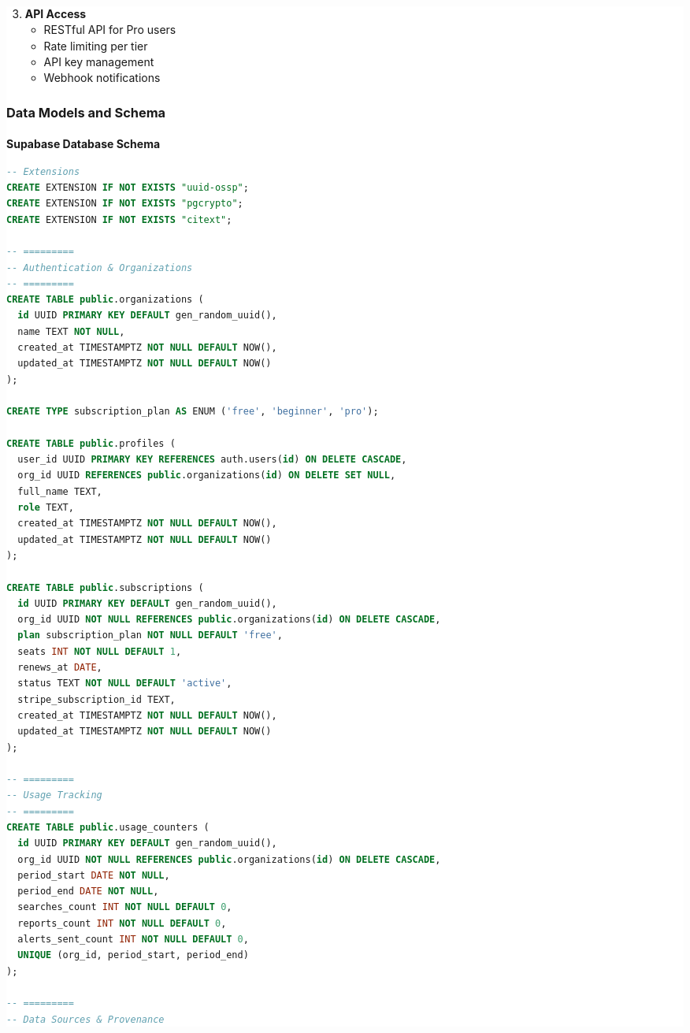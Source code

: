 3. **API Access**
   - RESTful API for Pro users
   - Rate limiting per tier
   - API key management
   - Webhook notifications

### Data Models and Schema

**Supabase Database Schema**
```sql
-- Extensions
CREATE EXTENSION IF NOT EXISTS "uuid-ossp";
CREATE EXTENSION IF NOT EXISTS "pgcrypto";
CREATE EXTENSION IF NOT EXISTS "citext";

-- =========
-- Authentication & Organizations
-- =========
CREATE TABLE public.organizations (
  id UUID PRIMARY KEY DEFAULT gen_random_uuid(),
  name TEXT NOT NULL,
  created_at TIMESTAMPTZ NOT NULL DEFAULT NOW(),
  updated_at TIMESTAMPTZ NOT NULL DEFAULT NOW()
);

CREATE TYPE subscription_plan AS ENUM ('free', 'beginner', 'pro');

CREATE TABLE public.profiles (
  user_id UUID PRIMARY KEY REFERENCES auth.users(id) ON DELETE CASCADE,
  org_id UUID REFERENCES public.organizations(id) ON DELETE SET NULL,
  full_name TEXT,
  role TEXT,
  created_at TIMESTAMPTZ NOT NULL DEFAULT NOW(),
  updated_at TIMESTAMPTZ NOT NULL DEFAULT NOW()
);

CREATE TABLE public.subscriptions (
  id UUID PRIMARY KEY DEFAULT gen_random_uuid(),
  org_id UUID NOT NULL REFERENCES public.organizations(id) ON DELETE CASCADE,
  plan subscription_plan NOT NULL DEFAULT 'free',
  seats INT NOT NULL DEFAULT 1,
  renews_at DATE,
  status TEXT NOT NULL DEFAULT 'active',
  stripe_subscription_id TEXT,
  created_at TIMESTAMPTZ NOT NULL DEFAULT NOW(),
  updated_at TIMESTAMPTZ NOT NULL DEFAULT NOW()
);

-- =========
-- Usage Tracking
-- =========
CREATE TABLE public.usage_counters (
  id UUID PRIMARY KEY DEFAULT gen_random_uuid(),
  org_id UUID NOT NULL REFERENCES public.organizations(id) ON DELETE CASCADE,
  period_start DATE NOT NULL,
  period_end DATE NOT NULL,
  searches_count INT NOT NULL DEFAULT 0,
  reports_count INT NOT NULL DEFAULT 0,
  alerts_sent_count INT NOT NULL DEFAULT 0,
  UNIQUE (org_id, period_start, period_end)
);

-- =========
-- Data Sources & Provenance
```